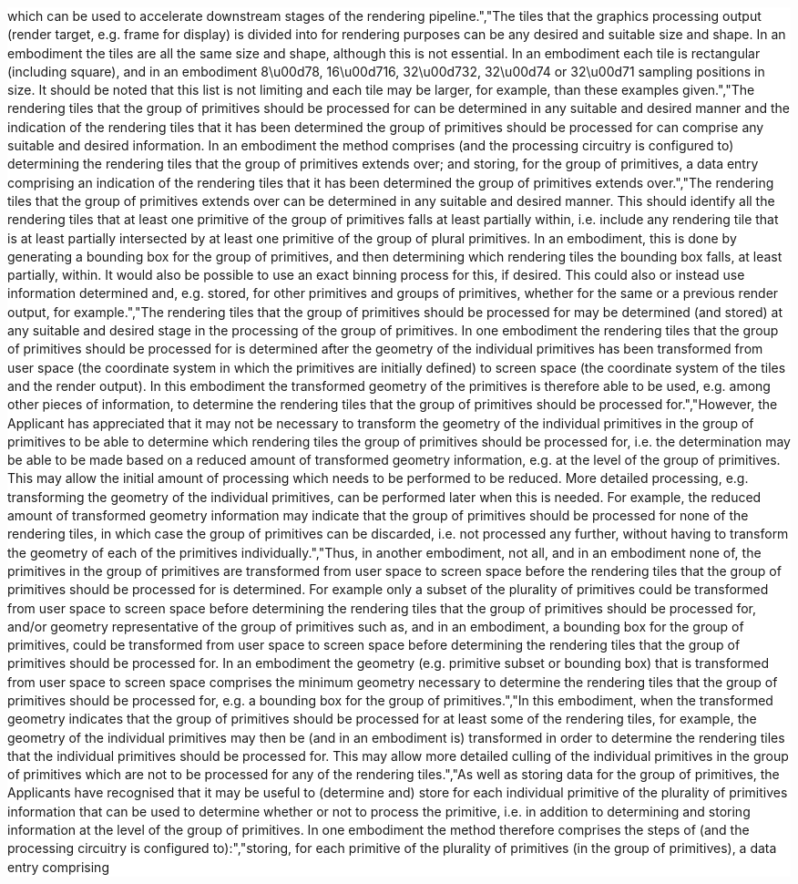 which can be used to accelerate downstream stages of the rendering pipeline.","The tiles that the graphics processing output (render target, e.g. frame for display) is divided into for rendering purposes can be any desired and suitable size and shape. In an embodiment the tiles are all the same size and shape, although this is not essential. In an embodiment each tile is rectangular (including square), and in an embodiment 8\u00d78, 16\u00d716, 32\u00d732, 32\u00d74 or 32\u00d71 sampling positions in size. It should be noted that this list is not limiting and each tile may be larger, for example, than these examples given.","The rendering tiles that the group of primitives should be processed for can be determined in any suitable and desired manner and the indication of the rendering tiles that it has been determined the group of primitives should be processed for can comprise any suitable and desired information. In an embodiment the method comprises (and the processing circuitry is configured to) determining the rendering tiles that the group of primitives extends over; and storing, for the group of primitives, a data entry comprising an indication of the rendering tiles that it has been determined the group of primitives extends over.","The rendering tiles that the group of primitives extends over can be determined in any suitable and desired manner. This should identify all the rendering tiles that at least one primitive of the group of primitives falls at least partially within, i.e. include any rendering tile that is at least partially intersected by at least one primitive of the group of plural primitives. In an embodiment, this is done by generating a bounding box for the group of primitives, and then determining which rendering tiles the bounding box falls, at least partially, within. It would also be possible to use an exact binning process for this, if desired. This could also or instead use information determined and, e.g. stored, for other primitives and groups of primitives, whether for the same or a previous render output, for example.","The rendering tiles that the group of primitives should be processed for may be determined (and stored) at any suitable and desired stage in the processing of the group of primitives. In one embodiment the rendering tiles that the group of primitives should be processed for is determined after the geometry of the individual primitives has been transformed from user space (the coordinate system in which the primitives are initially defined) to screen space (the coordinate system of the tiles and the render output). In this embodiment the transformed geometry of the primitives is therefore able to be used, e.g. among other pieces of information, to determine the rendering tiles that the group of primitives should be processed for.","However, the Applicant has appreciated that it may not be necessary to transform the geometry of the individual primitives in the group of primitives to be able to determine which rendering tiles the group of primitives should be processed for, i.e. the determination may be able to be made based on a reduced amount of transformed geometry information, e.g. at the level of the group of primitives. This may allow the initial amount of processing which needs to be performed to be reduced. More detailed processing, e.g. transforming the geometry of the individual primitives, can be performed later when this is needed. For example, the reduced amount of transformed geometry information may indicate that the group of primitives should be processed for none of the rendering tiles, in which case the group of primitives can be discarded, i.e. not processed any further, without having to transform the geometry of each of the primitives individually.","Thus, in another embodiment, not all, and in an embodiment none of, the primitives in the group of primitives are transformed from user space to screen space before the rendering tiles that the group of primitives should be processed for is determined. For example only a subset of the plurality of primitives could be transformed from user space to screen space before determining the rendering tiles that the group of primitives should be processed for, and\/or geometry representative of the group of primitives such as, and in an embodiment, a bounding box for the group of primitives, could be transformed from user space to screen space before determining the rendering tiles that the group of primitives should be processed for. In an embodiment the geometry (e.g. primitive subset or bounding box) that is transformed from user space to screen space comprises the minimum geometry necessary to determine the rendering tiles that the group of primitives should be processed for, e.g. a bounding box for the group of primitives.","In this embodiment, when the transformed geometry indicates that the group of primitives should be processed for at least some of the rendering tiles, for example, the geometry of the individual primitives may then be (and in an embodiment is) transformed in order to determine the rendering tiles that the individual primitives should be processed for. This may allow more detailed culling of the individual primitives in the group of primitives which are not to be processed for any of the rendering tiles.","As well as storing data for the group of primitives, the Applicants have recognised that it may be useful to (determine and) store for each individual primitive of the plurality of primitives information that can be used to determine whether or not to process the primitive, i.e. in addition to determining and storing information at the level of the group of primitives. In one embodiment the method therefore comprises the steps of (and the processing circuitry is configured to):","storing, for each primitive of the plurality of primitives (in the group of primitives), a data entry comprising